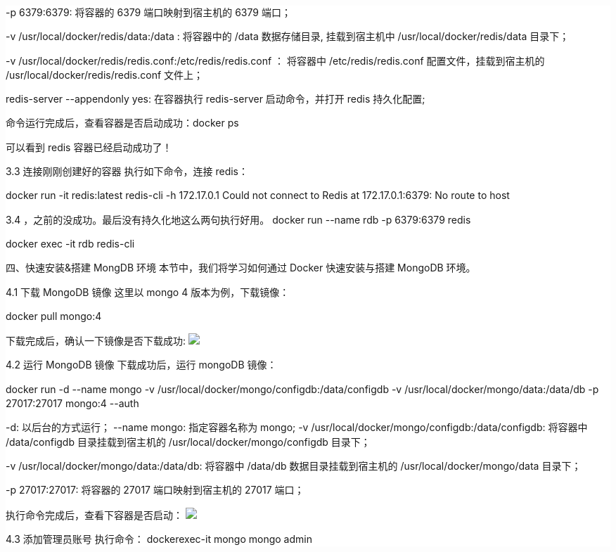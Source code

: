 -p 6379:6379: 将容器的 6379 端口映射到宿主机的 6379 端口；

-v /usr/local/docker/redis/data:/data : 将容器中的 /data 数据存储目录, 挂载到宿主机中 /usr/local/docker/redis/data 目录下；

-v /usr/local/docker/redis/redis.conf:/etc/redis/redis.conf ： 将容器中 /etc/redis/redis.conf 配置文件，挂载到宿主机的 /usr/local/docker/redis/redis.conf 文件上；

redis-server --appendonly yes: 在容器执行 redis-server 启动命令，并打开 redis 持久化配置;

命令运行完成后，查看容器是否启动成功：docker ps

可以看到 redis 容器已经启动成功了！

3.3 连接刚刚创建好的容器
执行如下命令，连接 redis：

docker run -it redis:latest redis-cli -h 172.17.0.1
Could not connect to Redis at 172.17.0.1:6379: No route to host

3.4 ，之前的没成功。最后没有持久化地这么两句执行好用。
docker run --name rdb -p 6379:6379 redis

docker exec -it rdb redis-cli

四、快速安装&搭建 MongDB 环境
本节中，我们将学习如何通过 Docker 快速安装与搭建 MongoDB 环境。

4.1 下载 MongoDB 镜像
这里以 mongo 4 版本为例，下载镜像：

docker pull mongo:4

下载完成后，确认一下镜像是否下载成功:
![](https://upload-images.jianshu.io/upload_images/18287449-e0945e67d7d768e2.jpg?imageMogr2/auto-orient/strip%7CimageView2/2/w/1240)

4.2 运行 MongoDB 镜像
下载成功后，运行 mongoDB 镜像：

docker run -d --name mongo -v /usr/local/docker/mongo/configdb:/data/configdb -v   /usr/local/docker/mongo/data:/data/db  -p 27017:27017  mongo:4  --auth

-d: 以后台的方式运行；
--name mongo: 指定容器名称为 mongo;
-v /usr/local/docker/mongo/configdb:/data/configdb: 将容器中 /data/configdb 目录挂载到宿主机的 /usr/local/docker/mongo/configdb 目录下；

-v /usr/local/docker/mongo/data:/data/db: 将容器中 /data/db 数据目录挂载到宿主机的 /usr/local/docker/mongo/data 目录下；

-p 27017:27017: 将容器的 27017 端口映射到宿主机的 27017 端口；

执行命令完成后，查看下容器是否启动：
![](https://upload-images.jianshu.io/upload_images/18287449-600c8490a4597c19.png?imageMogr2/auto-orient/strip%7CimageView2/2/w/1240)

4.3 添加管理员账号
执行命令：
dockerexec-it mongo mongo admin

